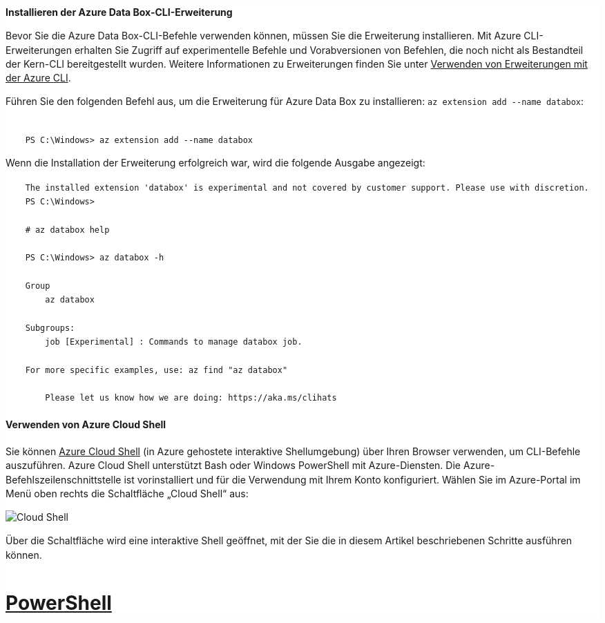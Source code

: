 **Installieren der Azure Data Box-CLI-Erweiterung**

Bevor Sie die Azure Data Box-CLI-Befehle verwenden können, müssen Sie die Erweiterung installieren. Mit Azure CLI-Erweiterungen erhalten Sie Zugriff auf experimentelle Befehle und Vorabversionen von Befehlen, die noch nicht als Bestandteil der Kern-CLI bereitgestellt wurden. Weitere Informationen zu Erweiterungen finden Sie unter [Verwenden von Erweiterungen mit der Azure CLI](/cli/azure/azure-cli-extensions-overview).

Führen Sie den folgenden Befehl aus, um die Erweiterung für Azure Data Box zu installieren: `az extension add --name databox`:

```azurecli

    PS C:\Windows> az extension add --name databox
```

Wenn die Installation der Erweiterung erfolgreich war, wird die folgende Ausgabe angezeigt:

```output
    The installed extension 'databox' is experimental and not covered by customer support. Please use with discretion.
    PS C:\Windows>

    # az databox help

    PS C:\Windows> az databox -h

    Group
        az databox

    Subgroups:
        job [Experimental] : Commands to manage databox job.

    For more specific examples, use: az find "az databox"

        Please let us know how we are doing: https://aka.ms/clihats
```

#### <a name="use-azure-cloud-shell"></a>Verwenden von Azure Cloud Shell

Sie können [Azure Cloud Shell](https://shell.azure.com/) (in Azure gehostete interaktive Shellumgebung) über Ihren Browser verwenden, um CLI-Befehle auszuführen. Azure Cloud Shell unterstützt Bash oder Windows PowerShell mit Azure-Diensten. Die Azure-Befehlszeilenschnittstelle ist vorinstalliert und für die Verwendung mit Ihrem Konto konfiguriert. Wählen Sie im Azure-Portal im Menü oben rechts die Schaltfläche „Cloud Shell“ aus:

![Cloud Shell](../storage/common/media/storage-quickstart-create-account/cloud-shell-menu.png)

Über die Schaltfläche wird eine interaktive Shell geöffnet, mit der Sie die in diesem Artikel beschriebenen Schritte ausführen können.

# <a name="powershell"></a>[PowerShell](#tab/azure-ps)
